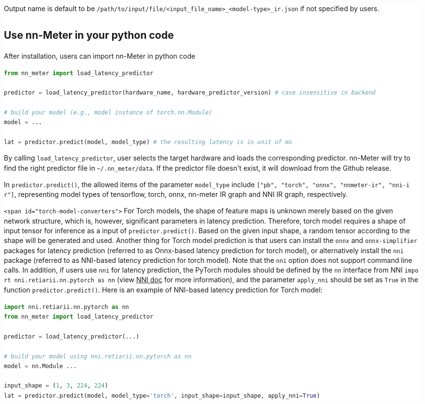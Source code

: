 Output name is default to be `/path/to/input/file/<input_file_name>_<model-type>_ir.json` if not specified by users.

## Use nn-Meter in your python code

After installation, users can import nn-Meter in python code

```python
from nn_meter import load_latency_predictor

predictor = load_latency_predictor(hardware_name, hardware_predictor_version) # case insensitive in backend

# build your model (e.g., model instance of torch.nn.Module)
model = ... 

lat = predictor.predict(model, model_type) # the resulting latency is in unit of ms
```

By calling `load_latency_predictor`, user selects the target hardware and loads the corresponding predictor. nn-Meter will try to find the right predictor file in `~/.nn_meter/data`. If the predictor file doesn't exist, it will download from the Github release.

In `predictor.predict()`, the allowed items of the parameter `model_type` include `["pb", "torch", "onnx", "nnmeter-ir", "nni-ir"]`, representing model types of tensorflow, torch, onnx, nn-meter IR graph and NNI IR graph, respectively.

`<span id="torch-model-converters">` For Torch models, the shape of feature maps is unknown merely based on the given network structure, which is, however, significant parameters in latency prediction. Therefore, torch model requires a shape of input tensor for inference as a input of `predictor.predict()`. Based on the given input shape, a random tensor according to the shape will be generated and used. Another thing for Torch model prediction is that users can install the `onnx` and `onnx-simplifier` packages for latency prediction (referred to as Onnx-based latency prediction for torch model), or alternatively install the `nni` package (referred to as NNI-based latency prediction for torch model). Note that the `nni` option does not support command line calls. In addition, if users use `nni` for latency prediction, the PyTorch modules should be defined by the `nn` interface from NNI `import nni.retiarii.nn.pytorch as nn` (view [NNI doc](https://nni.readthedocs.io/en/stable/NAS/QuickStart.html#define-base-model) for more information), and the parameter `apply_nni` should be set as `True` in the function `predictor.predict()`. Here is an example of NNI-based latency prediction for Torch model:

```python
import nni.retiarii.nn.pytorch as nn
from nn_meter import load_latency_predictor

predictor = load_latency_predictor(...)

# build your model using nni.retiarii.nn.pytorch as nn
model = nn.Module ...

input_shape = (1, 3, 224, 224)
lat = predictor.predict(model, model_type='torch', input_shape=input_shape, apply_nni=True) 
```

